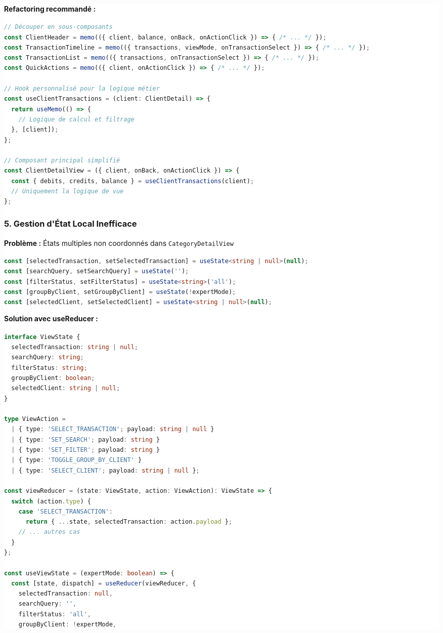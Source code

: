 **Refactoring recommandé :**
```typescript
// Découper en sous-composants
const ClientHeader = memo(({ client, balance, onBack, onActionClick }) => { /* ... */ });
const TransactionTimeline = memo(({ transactions, viewMode, onTransactionSelect }) => { /* ... */ });
const TransactionList = memo(({ transactions, onTransactionSelect }) => { /* ... */ });
const QuickActions = memo(({ client, onActionClick }) => { /* ... */ });

// Hook personnalisé pour la logique métier
const useClientTransactions = (client: ClientDetail) => {
  return useMemo(() => {
    // Logique de calcul et filtrage
  }, [client]);
};

// Composant principal simplifié
const ClientDetailView = ({ client, onBack, onActionClick }) => {
  const { debits, credits, balance } = useClientTransactions(client);
  // Uniquement la logique de vue
};
```

### 5. **Gestion d'État Local Inefficace**

**Problème :** États multiples non coordonnés dans `CategoryDetailView`
```typescript
const [selectedTransaction, setSelectedTransaction] = useState<string | null>(null);
const [searchQuery, setSearchQuery] = useState('');
const [filterStatus, setFilterStatus] = useState<string>('all');
const [groupByClient, setGroupByClient] = useState(!expertMode);
const [selectedClient, setSelectedClient] = useState<string | null>(null);
```

**Solution avec useReducer :**
```typescript
interface ViewState {
  selectedTransaction: string | null;
  searchQuery: string;
  filterStatus: string;
  groupByClient: boolean;
  selectedClient: string | null;
}

type ViewAction = 
  | { type: 'SELECT_TRANSACTION'; payload: string | null }
  | { type: 'SET_SEARCH'; payload: string }
  | { type: 'SET_FILTER'; payload: string }
  | { type: 'TOGGLE_GROUP_BY_CLIENT' }
  | { type: 'SELECT_CLIENT'; payload: string | null };

const viewReducer = (state: ViewState, action: ViewAction): ViewState => {
  switch (action.type) {
    case 'SELECT_TRANSACTION':
      return { ...state, selectedTransaction: action.payload };
    // ... autres cas
  }
};

const useViewState = (expertMode: boolean) => {
  const [state, dispatch] = useReducer(viewReducer, {
    selectedTransaction: null,
    searchQuery: '',
    filterStatus: 'all',
    groupByClient: !expertMode,
```